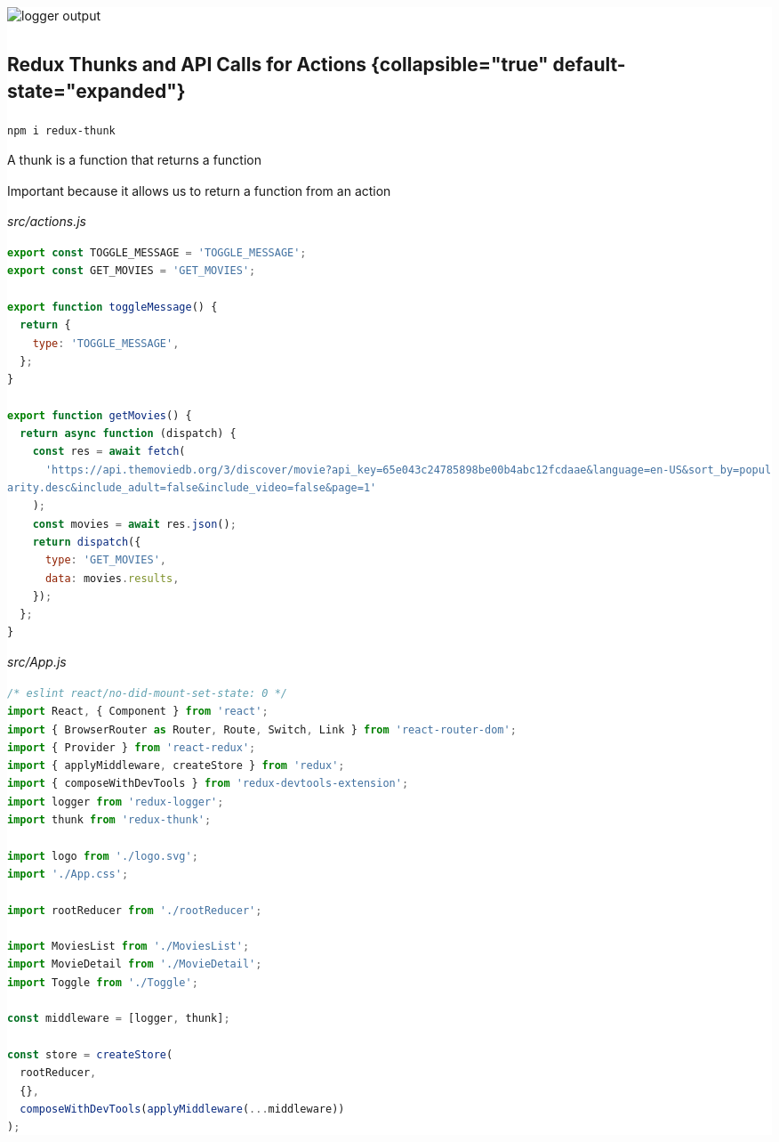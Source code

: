 ![logger output](logger_ouput.png)

## Redux Thunks and API Calls for Actions {collapsible="true" default-state="expanded"}

`npm i redux-thunk`

A thunk is a function that returns a function

Important because it allows us to return a function from an action

_src/actions.js_

```javascript
export const TOGGLE_MESSAGE = 'TOGGLE_MESSAGE';
export const GET_MOVIES = 'GET_MOVIES';

export function toggleMessage() {
  return {
    type: 'TOGGLE_MESSAGE',
  };
}

export function getMovies() {
  return async function (dispatch) {
    const res = await fetch(
      'https://api.themoviedb.org/3/discover/movie?api_key=65e043c24785898be00b4abc12fcdaae&language=en-US&sort_by=popularity.desc&include_adult=false&include_video=false&page=1'
    );
    const movies = await res.json();
    return dispatch({
      type: 'GET_MOVIES',
      data: movies.results,
    });
  };
}
```

_src/App.js_

```javascript
/* eslint react/no-did-mount-set-state: 0 */
import React, { Component } from 'react';
import { BrowserRouter as Router, Route, Switch, Link } from 'react-router-dom';
import { Provider } from 'react-redux';
import { applyMiddleware, createStore } from 'redux';
import { composeWithDevTools } from 'redux-devtools-extension';
import logger from 'redux-logger';
import thunk from 'redux-thunk';

import logo from './logo.svg';
import './App.css';

import rootReducer from './rootReducer';

import MoviesList from './MoviesList';
import MovieDetail from './MovieDetail';
import Toggle from './Toggle';

const middleware = [logger, thunk];

const store = createStore(
  rootReducer,
  {},
  composeWithDevTools(applyMiddleware(...middleware))
);
```